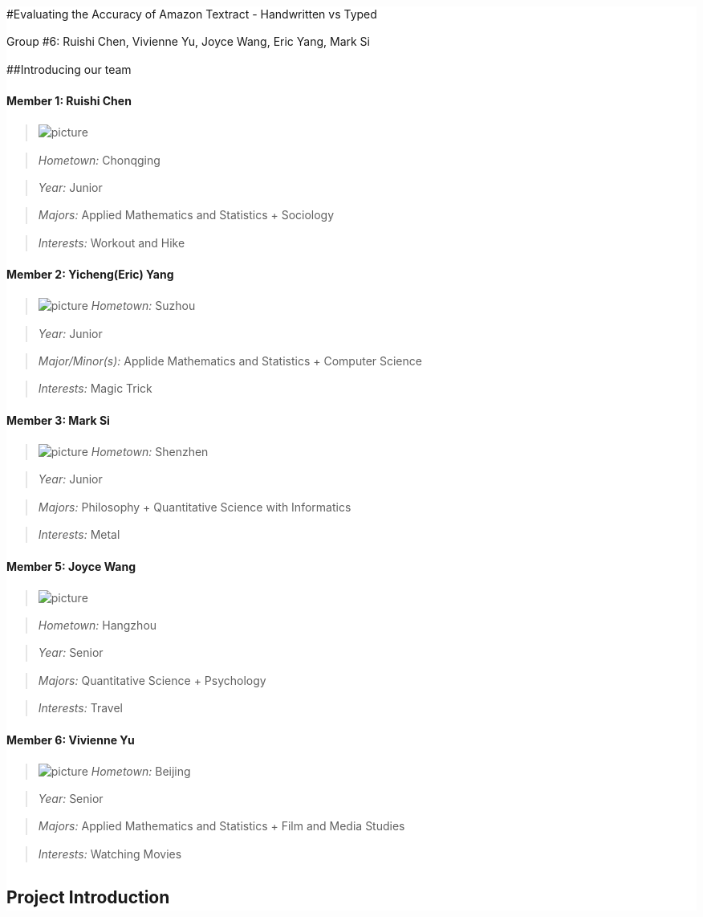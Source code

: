 #Evaluating the Accuracy of Amazon Textract - Handwritten vs Typed

Group #6: Ruishi Chen, Vivienne Yu, Joyce Wang, Eric Yang, Mark Si

##Introducing our team

#### Member 1: Ruishi Chen
>![picture](https://drive.google.com/uc?export=view&id=1Sdu7ayw28J4ubTPoNF_cJmzavrtwGuf4)

>*Hometown:* Chonqging

>*Year:* Junior

>*Majors:* Applied Mathematics and Statistics + Sociology 

>*Interests:* Workout and Hike 

#### Member 2: Yicheng(Eric) Yang 
>![picture](https://drive.google.com/uc?export=view&id=1oC_7N1V8HNIYQzAWgppWQYZSWfzOCV_S)
>*Hometown:* Suzhou 

>*Year:* Junior

>*Major/Minor(s):* 
Applide Mathematics and Statistics + Computer Science

>*Interests:* Magic Trick 

#### Member 3: Mark Si
>![picture](https://drive.google.com/uc?export=view&id=1If8-Vfl2aW_ewU4tG88sP3lw9R3jJE2N)
>*Hometown:* Shenzhen

>*Year:* Junior

>*Majors:* Philosophy + Quantitative Science with Informatics 

>*Interests:* Metal 

#### Member 5: Joyce Wang 
>![picture](https://drive.google.com/uc?export=view&id=1umy38-B56AzMCLMK4UfdkZC8FWQGve0W)

>*Hometown:* Hangzhou

>*Year:* Senior

>*Majors:* Quantitative Science + Psychology 

>*Interests:* Travel

#### Member 6: Vivienne Yu 
>![picture](https://drive.google.com/uc?export=view&id=1NY4GMtyjvpWXiUWJgqNCqCGx-V8R7ZsI)
>*Hometown:* Beijing 

>*Year:* Senior

>*Majors:* Applied Mathematics and Statistics + Film and Media Studies 

>*Interests:* Watching Movies

## Project Introduction
